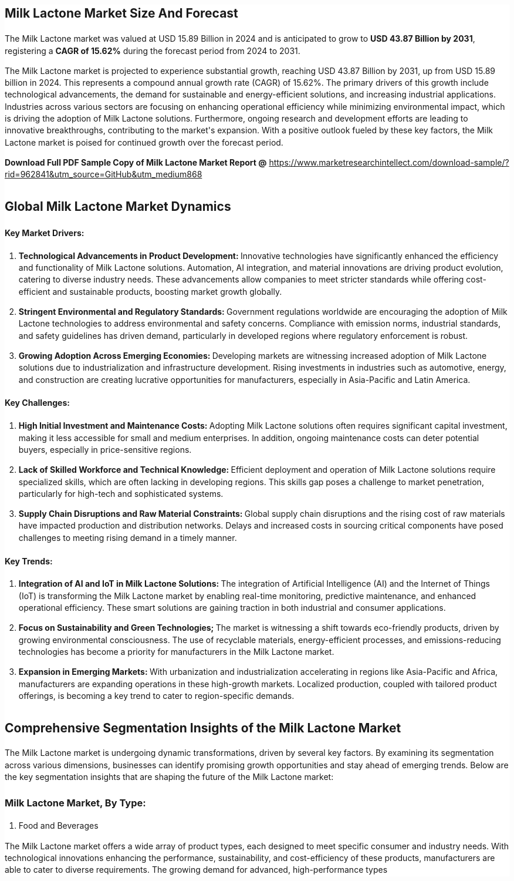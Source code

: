 <h2>Milk Lactone Market Size And Forecast</h2><p>The Milk Lactone market was valued at USD 15.89 Billion in 2024 and is anticipated to grow to <strong>USD 43.87 Billion by 2031</strong>, registering a <strong>CAGR of 15.62%</strong> during the forecast period from 2024 to 2031.</p><p>The Milk Lactone market is projected to experience substantial growth, reaching USD 43.87 Billion by 2031, up from USD 15.89 billion in 2024. This represents a compound annual growth rate (CAGR) of 15.62%. The primary drivers of this growth include technological advancements, the demand for sustainable and energy-efficient solutions, and increasing industrial applications. Industries across various sectors are focusing on enhancing operational efficiency while minimizing environmental impact, which is driving the adoption of Milk Lactone solutions. Furthermore, ongoing research and development efforts are leading to innovative breakthroughs, contributing to the market's expansion. With a positive outlook fueled by these key factors, the Milk Lactone market is poised for continued growth over the forecast period.</p><p><strong>Download Full PDF Sample Copy of Milk Lactone Market Report @</strong>&nbsp;<a href="https://www.marketresearchintellect.com/download-sample/?rid=962841&amp;utm_source=GitHub&amp;utm_medium868">https://www.marketresearchintellect.com/download-sample/?rid=962841&amp;utm_source=GitHub&amp;utm_medium868</a></p><h2>Global Milk Lactone Market Dynamics</h2><h4><strong>Key Market Drivers:</strong></h4><ol><li><p><strong>Technological Advancements in Product Development:&nbsp;</strong>Innovative technologies have significantly enhanced the efficiency and functionality of Milk Lactone solutions. Automation, AI integration, and material innovations are driving product evolution, catering to diverse industry needs. These advancements allow companies to meet stricter standards while offering cost-efficient and sustainable products, boosting market growth globally.</p></li><li><p><strong>Stringent Environmental and Regulatory Standards:&nbsp;</strong>Government regulations worldwide are encouraging the adoption of Milk Lactone technologies to address environmental and safety concerns. Compliance with emission norms, industrial standards, and safety guidelines has driven demand, particularly in developed regions where regulatory enforcement is robust.</p></li><li><p><strong>Growing Adoption Across Emerging Economies:&nbsp;</strong>Developing markets are witnessing increased adoption of Milk Lactone solutions due to industrialization and infrastructure development. Rising investments in industries such as automotive, energy, and construction are creating lucrative opportunities for manufacturers, especially in Asia-Pacific and Latin America.</p></li></ol><h4><strong>Key Challenges:</strong></h4><ol><li><p><strong>High Initial Investment and Maintenance Costs:&nbsp;</strong>Adopting Milk Lactone solutions often requires significant capital investment, making it less accessible for small and medium enterprises. In addition, ongoing maintenance costs can deter potential buyers, especially in price-sensitive regions.</p></li><li><p><strong>Lack of Skilled Workforce and Technical Knowledge:&nbsp;</strong>Efficient deployment and operation of Milk Lactone solutions require specialized skills, which are often lacking in developing regions. This skills gap poses a challenge to market penetration, particularly for high-tech and sophisticated systems.</p></li><li><p><strong>Supply Chain Disruptions and Raw Material Constraints:&nbsp;</strong>Global supply chain disruptions and the rising cost of raw materials have impacted production and distribution networks. Delays and increased costs in sourcing critical components have posed challenges to meeting rising demand in a timely manner.</p></li></ol><h4><strong>Key Trends:</strong></h4><ol><li><p><strong>Integration of AI and IoT in Milk Lactone Solutions:&nbsp;</strong>The integration of Artificial Intelligence (AI) and the Internet of Things (IoT) is transforming the Milk Lactone market by enabling real-time monitoring, predictive maintenance, and enhanced operational efficiency. These smart solutions are gaining traction in both industrial and consumer applications.</p></li><li><p><strong>Focus on Sustainability and Green Technologies;&nbsp;</strong>The market is witnessing a shift towards eco-friendly products, driven by growing environmental consciousness. The use of recyclable materials, energy-efficient processes, and emissions-reducing technologies has become a priority for manufacturers in the Milk Lactone market.</p></li><li><p><strong>Expansion in Emerging Markets:&nbsp;</strong>With urbanization and industrialization accelerating in regions like Asia-Pacific and Africa, manufacturers are expanding operations in these high-growth markets. Localized production, coupled with tailored product offerings, is becoming a key trend to cater to region-specific demands.</p></li></ol><div class="article-main__content" data-test-id="publishing-text-block"><h2>Comprehensive Segmentation Insights of the Milk Lactone Market</h2><p>The Milk Lactone market is undergoing dynamic transformations, driven by several key factors. By examining its segmentation across various dimensions, businesses can identify promising growth opportunities and stay ahead of emerging trends. Below are the key segmentation insights that are shaping the future of the Milk Lactone market:</p><h3><strong>Milk Lactone Market, By Type:<br /></strong></h3><ol><li>Food and Beverages</li></ol><p>The Milk Lactone market offers a wide array of product types, each designed to meet specific consumer and industry needs. With technological innovations enhancing the performance, sustainability, and cost-efficiency of these products, manufacturers are able to cater to diverse requirements. The growing demand for advanced, high-performance types